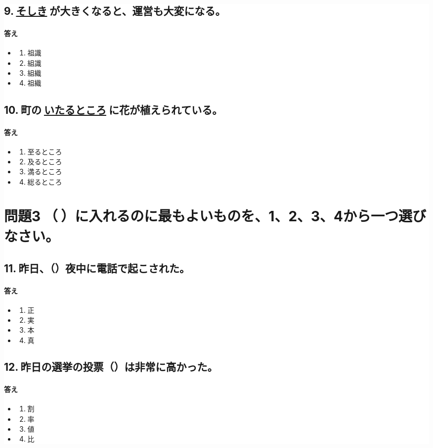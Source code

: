 ## 9. <u>そしき</u> が大きくなると、運営も大変になる。

#### 答え

- 1)  祖識

- 2)  組識

- 3)  組織

- 4)  祖織



## 10.    町の <u>いたるところ</u> に花が植えられている。

#### 答え

- 1)  至るところ

- 2)  及るところ

- 3)  満るところ

- 4)  総るところ



# 問題3 （  ）に入れるのに最もよいものを、1、2、3、4から一つ選びなさい。

## 11.    昨日、（）夜中に電話で起こされた。

#### 答え

- 1)  正

- 2)  実

- 3)  本

- 4)  真



## 12.  昨日の選挙の投票（）は非常に高かった。

#### 答え

- 1)  割

- 2)  率

- 3)  値

- 4)  比


